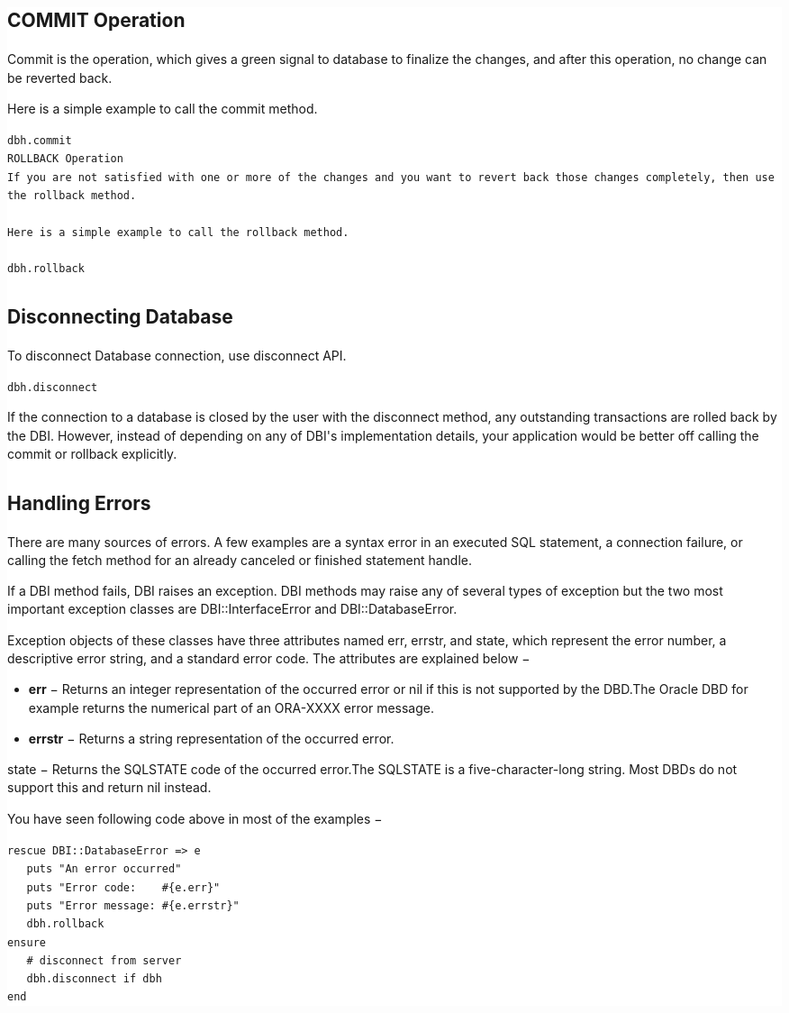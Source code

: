 ## COMMIT Operation
Commit is the operation, which gives a green signal to database to finalize the changes, and after this operation, no change can be reverted back.

Here is a simple example to call the commit method.
```
dbh.commit
ROLLBACK Operation
If you are not satisfied with one or more of the changes and you want to revert back those changes completely, then use the rollback method.

Here is a simple example to call the rollback method.

dbh.rollback
```
## Disconnecting Database
To disconnect Database connection, use disconnect API.
```
dbh.disconnect
```
If the connection to a database is closed by the user with the disconnect method, any outstanding transactions are rolled back by the DBI. However, instead of depending on any of DBI's implementation details, your application would be better off calling the commit or rollback explicitly.

## Handling Errors
There are many sources of errors. A few examples are a syntax error in an executed SQL statement, a connection failure, or calling the fetch method for an already canceled or finished statement handle.

If a DBI method fails, DBI raises an exception. DBI methods may raise any of several types of exception but the two most important exception classes are DBI::InterfaceError and DBI::DatabaseError.

Exception objects of these classes have three attributes named err, errstr, and state, which represent the error number, a descriptive error string, and a standard error code. The attributes are explained below −

- **err** − Returns an integer representation of the occurred error or nil if this is not supported by the DBD.The Oracle DBD for example returns the numerical part of an ORA-XXXX error message.

- **errstr** − Returns a string representation of the occurred error.

state − Returns the SQLSTATE code of the occurred error.The SQLSTATE is a five-character-long string. Most DBDs do not support this and return nil instead.

You have seen following code above in most of the examples −
```
rescue DBI::DatabaseError => e
   puts "An error occurred"
   puts "Error code:    #{e.err}"
   puts "Error message: #{e.errstr}"
   dbh.rollback
ensure
   # disconnect from server
   dbh.disconnect if dbh
end
```

